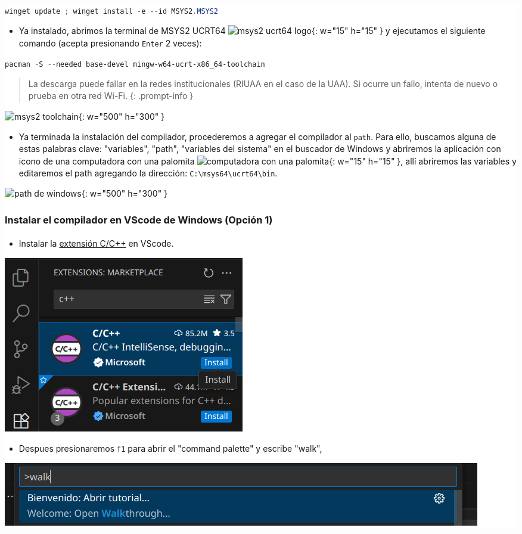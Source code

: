 ```powershell
winget update ; winget install -e --id MSYS2.MSYS2
```

- Ya instalado, abrimos la terminal de MSYS2 UCRT64 ![msys2 ucrt64 logo](https://www.msys2.org/docs/ucrt64.png){: w="15" h="15" } y ejecutamos el siguiente comando (acepta presionando `Enter` 2 veces):

```powershell
pacman -S --needed base-devel mingw-w64-ucrt-x86_64-toolchain
``` 

> La descarga puede fallar en la redes institucionales (RIUAA en el caso de la UAA). Si ocurre un fallo, intenta de nuevo o prueba en otra red Wi-Fi.
{: .prompt-info }


![msys2 toolchain](https://raw.githubusercontent.com/CPC-GALLOS/Presentations/main/2024/img/1_001-toolchain.png){: w="500" h="300" }

- Ya terminada la instalación del compilador, procederemos a agregar el compilador al `path`. Para ello, buscamos alguna de estas palabras clave: "variables", "path", "variables del sistema" en el buscador de Windows <i class="fa fa-magnifying-glass"></i> y abriremos la aplicación con icono de una computadora con una palomita ![computadora con una palomita](https://raw.githubusercontent.com/CPC-GALLOS/Presentations/main/2024/img/1_001_icono_path.png){: w="15" h="15" }, allí abriremos las variables y editaremos el path agregando la dirección: `C:\msys64\ucrt64\bin`. 

![path de windows](https://raw.githubusercontent.com/CPC-GALLOS/Presentations/main/2024/img/1_001_path.png){: w="500" h="300" }


### Instalar el compilador en VScode de Windows (Opción 1)

- Instalar la [extensión C/C++](https://marketplace.visualstudio.com/items?itemName=ms-vscode.cpptools) en VScode.

![Extención de C++](assets/img/posts/Entorno_Desarrollo/extencion_cpp.png)

- Despues presionaremos `f1` para abrir el "command palette" y escribe "walk",   

![Command Palette](assets/img/posts/Entorno_Desarrollo/command_palette.png)
